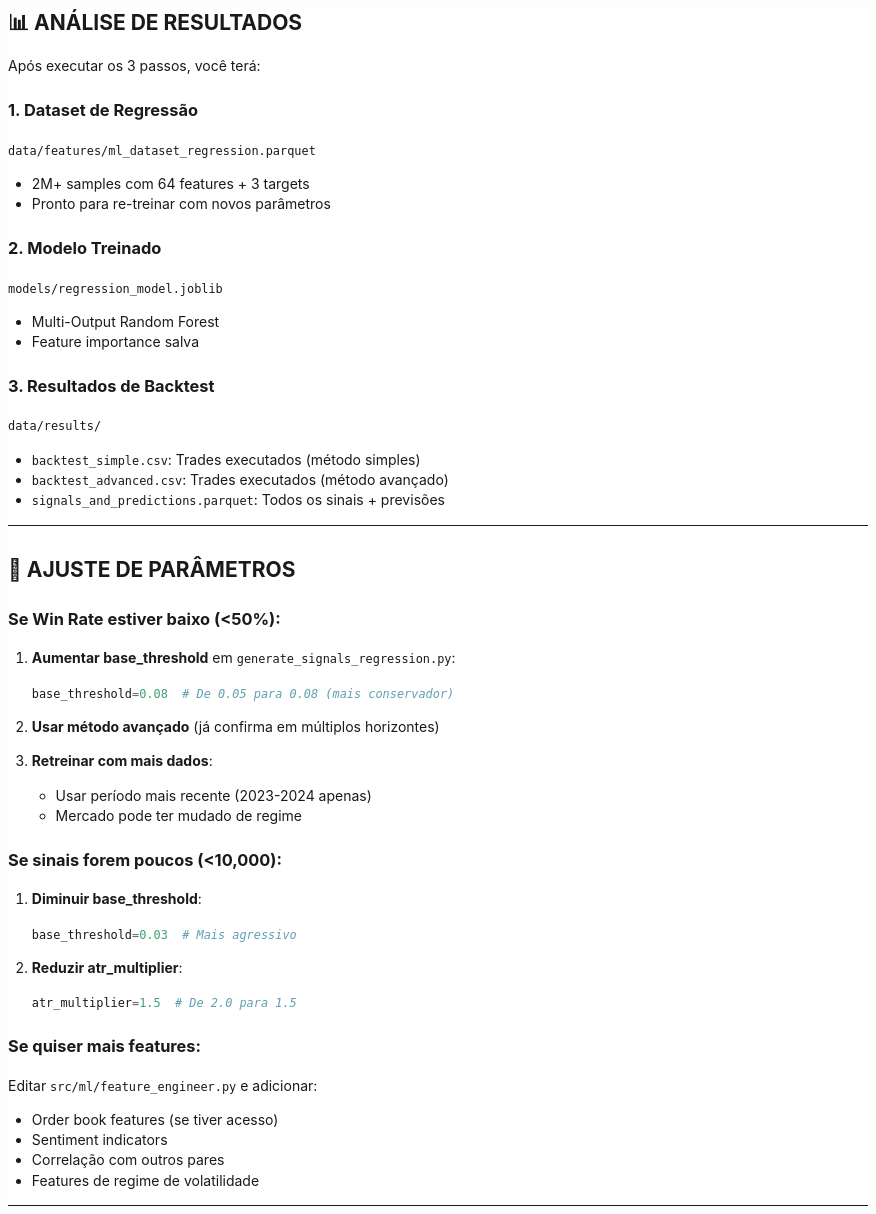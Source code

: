 
## 📊 ANÁLISE DE RESULTADOS

Após executar os 3 passos, você terá:

### 1. Dataset de Regressão
`data/features/ml_dataset_regression.parquet`
- 2M+ samples com 64 features + 3 targets
- Pronto para re-treinar com novos parâmetros

### 2. Modelo Treinado
`models/regression_model.joblib`
- Multi-Output Random Forest
- Feature importance salva

### 3. Resultados de Backtest
`data/results/`
- `backtest_simple.csv`: Trades executados (método simples)
- `backtest_advanced.csv`: Trades executados (método avançado)
- `signals_and_predictions.parquet`: Todos os sinais + previsões

---

## 🔧 AJUSTE DE PARÂMETROS

### Se Win Rate estiver baixo (<50%):

1. **Aumentar base_threshold** em `generate_signals_regression.py`:
   ```python
   base_threshold=0.08  # De 0.05 para 0.08 (mais conservador)
   ```

2. **Usar método avançado** (já confirma em múltiplos horizontes)

3. **Retreinar com mais dados**:
   - Usar período mais recente (2023-2024 apenas)
   - Mercado pode ter mudado de regime

### Se sinais forem poucos (<10,000):

1. **Diminuir base_threshold**:
   ```python
   base_threshold=0.03  # Mais agressivo
   ```

2. **Reduzir atr_multiplier**:
   ```python
   atr_multiplier=1.5  # De 2.0 para 1.5
   ```

### Se quiser mais features:

Editar `src/ml/feature_engineer.py` e adicionar:
- Order book features (se tiver acesso)
- Sentiment indicators
- Correlação com outros pares
- Features de regime de volatilidade

---